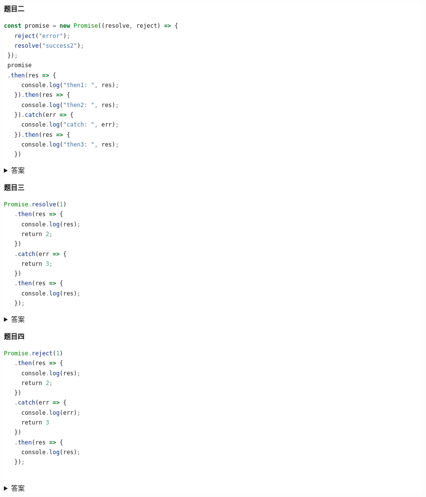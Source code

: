 **题目二**

```js
const promise = new Promise((resolve, reject) => {
   reject("error");
   resolve("success2");
 });
 promise
 .then(res => {
     console.log("then1: ", res);
   }).then(res => {
     console.log("then2: ", res);
   }).catch(err => {
     console.log("catch: ", err);
   }).then(res => {
     console.log("then3: ", res);
   })
```
<details><summary>答案</summary></details>

**题目三**

```js
Promise.resolve(1)
   .then(res => {
     console.log(res);
     return 2;
   })
   .catch(err => {
     return 3;
   })
   .then(res => {
     console.log(res);
   });
```
<details><summary>答案</summary></details>

**题目四**

```js
Promise.reject(1)
   .then(res => {
     console.log(res);
     return 2;
   })
   .catch(err => {
     console.log(err);
     return 3
   })
   .then(res => {
     console.log(res);
   });
 
```
<details><summary>答案</summary></details>
